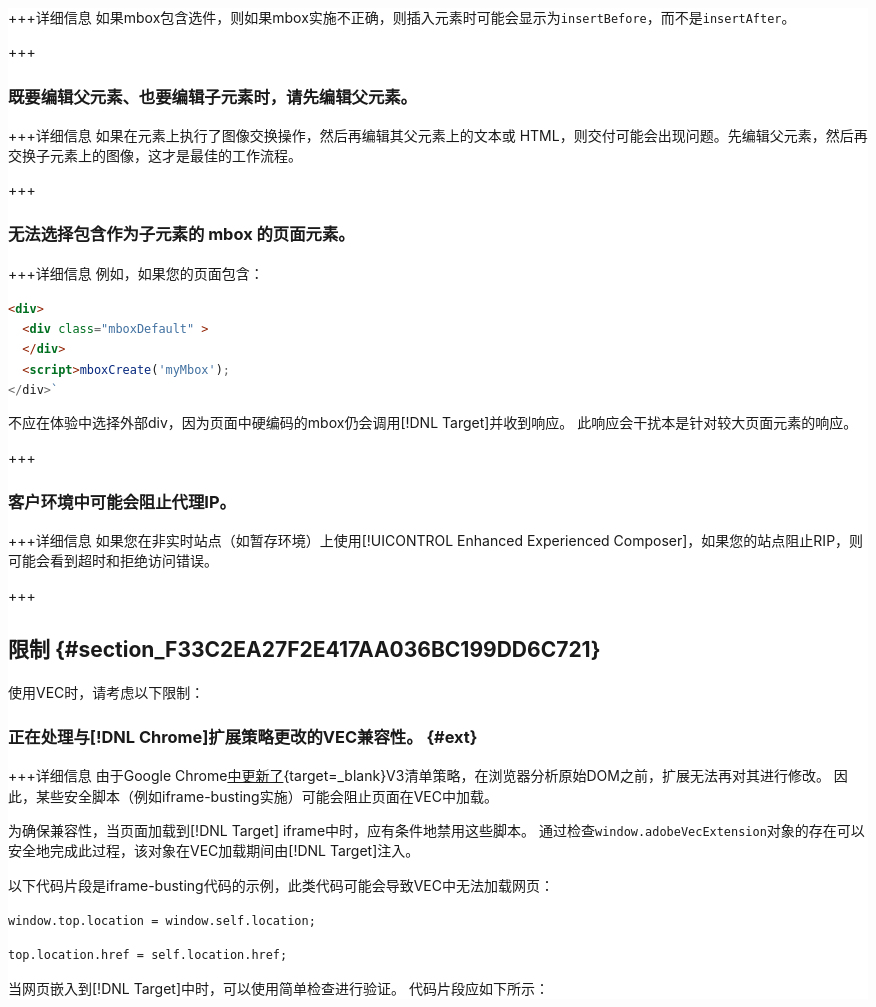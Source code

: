 +++详细信息
如果mbox包含选件，则如果mbox实施不正确，则插入元素时可能会显示为`insertBefore`，而不是`insertAfter`。

+++

### 既要编辑父元素、也要编辑子元素时，请先编辑父元素。

+++详细信息
如果在元素上执行了图像交换操作，然后再编辑其父元素上的文本或 HTML，则交付可能会出现问题。先编辑父元素，然后再交换子元素上的图像，这才是最佳的工作流程。

+++

### 无法选择包含作为子元素的 mbox 的页面元素。

+++详细信息
例如，如果您的页面包含：

```html
<div> 
  <div class="mboxDefault" > 
  </div>
  <script>mboxCreate('myMbox'); 
</div>`
```

不应在体验中选择外部div，因为页面中硬编码的mbox仍会调用[!DNL Target]并收到响应。 此响应会干扰本是针对较大页面元素的响应。

+++

### 客户环境中可能会阻止代理IP。

+++详细信息
如果您在非实时站点（如暂存环境）上使用[!UICONTROL Enhanced Experienced Composer]，如果您的站点阻止RIP，则可能会看到超时和拒绝访问错误。

+++

## 限制 {#section_F33C2EA27F2E417AA036BC199DD6C721}

使用VEC时，请考虑以下限制：

### 正在处理与[!DNL Chrome]扩展策略更改的VEC兼容性。 {#ext}

+++详细信息
由于Google Chrome[中更新了](https://developer.chrome.com/docs/extensions/develop/migrate/what-is-mv3){target=_blank}V3清单策略，在浏览器分析原始DOM之前，扩展无法再对其进行修改。 因此，某些安全脚本（例如iframe-busting实施）可能会阻止页面在VEC中加载。

为确保兼容性，当页面加载到[!DNL Target] iframe中时，应有条件地禁用这些脚本。 通过检查`window.adobeVecExtension`对象的存在可以安全地完成此过程，该对象在VEC加载期间由[!DNL Target]注入。

以下代码片段是iframe-busting代码的示例，此类代码可能会导致VEC中无法加载网页：

`window.top.location = window.self.location;`

`top.location.href = self.location.href;`

当网页嵌入到[!DNL Target]中时，可以使用简单检查进行验证。 代码片段应如下所示：
